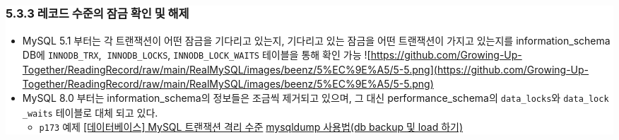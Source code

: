 ### 5.3.3 레코드 수준의 잠금 확인 및 해제

- MySQL 5.1 부터는 각 트랜잭션이 어떤 잠금을 기다리고 있는지, 기다리고 있는 잠금을 어떤 트랜잭션이 가지고 있는지를 information_schema DB에 `INNODB_TRX`,  `INNODB_LOCKS`, `INNODB_LOCK_WAITS` 테이블을 통해 확인 가능
  ![https://github.com/Growing-Up-Together/ReadingRecord/raw/main/RealMySQL/images/beenz/5%EC%9E%A5/5-5.png](https://github.com/Growing-Up-Together/ReadingRecord/raw/main/RealMySQL/images/beenz/5%EC%9E%A5/5-5.png)
- MySQL 8.0 부터는 information_schema의 정보들은 조금씩 제거되고 있으며, 그 대신 performance_schema의 `data_locks`와 `data_lock_waits` 테이블로 대체 되고 있다.
  - `p173` 예제
    [[데이터베이스] MySQL 트랜잭션 격리 수준](https://steady-coding.tistory.com/562)
    [mysqldump 사용법(db backup 및 load 하기)](https://www.lesstif.com/dbms/mysqldump-db-backup-load-17105804.html)
